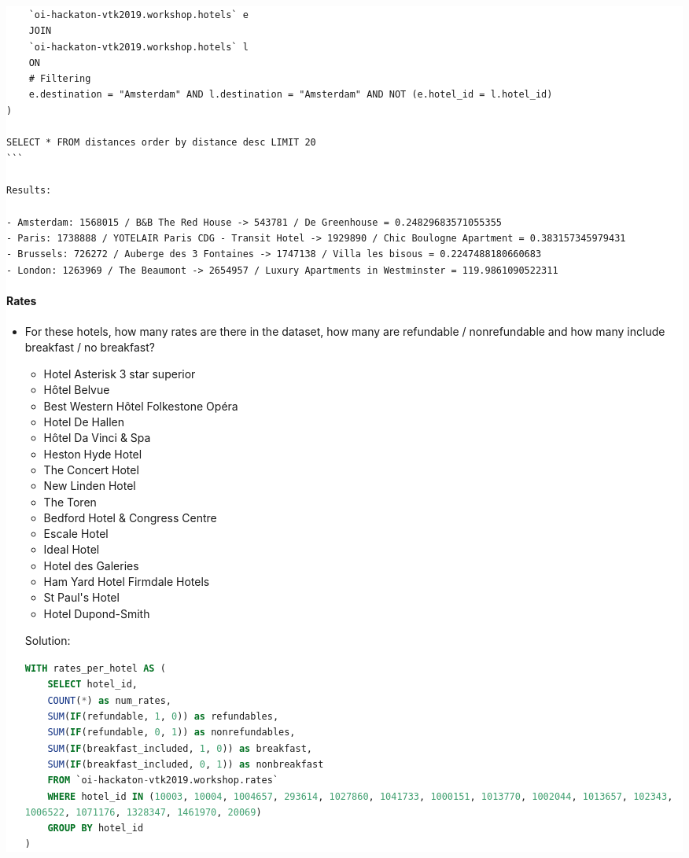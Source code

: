         `oi-hackaton-vtk2019.workshop.hotels` e
        JOIN
        `oi-hackaton-vtk2019.workshop.hotels` l
        ON 
        # Filtering
        e.destination = "Amsterdam" AND l.destination = "Amsterdam" AND NOT (e.hotel_id = l.hotel_id)
    )

    SELECT * FROM distances order by distance desc LIMIT 20
    ```

    Results:

    - Amsterdam: 1568015 / B&B The Red House -> 543781 / De Greenhouse = 0.24829683571055355
    - Paris: 1738888 / YOTELAIR Paris CDG - Transit Hotel -> 1929890 / Chic Boulogne Apartment = 0.383157345979431
    - Brussels: 726272 / Auberge des 3 Fontaines -> 1747138 / Villa les bisous = 0.2247488180660683
    - London: 1263969 / The Beaumont -> 2654957 / Luxury Apartments in Westminster = 119.9861090522311

#### Rates

- For these hotels, how many rates are there in the dataset, how many are refundable / nonrefundable and how many include breakfast / no breakfast?
    - Hotel Asterisk 3 star superior
    - Hôtel Belvue
    - Best Western Hôtel Folkestone Opéra
    - Hotel De Hallen
    - Hôtel Da Vinci & Spa
    - Heston Hyde Hotel
    - The Concert Hotel
    - New Linden Hotel
    - The Toren
    - Bedford Hotel & Congress Centre
    - Escale Hotel
    - Ideal Hotel
    - Hotel des Galeries
    - Ham Yard Hotel  Firmdale Hotels
    - St Paul\'s Hotel
    - Hotel Dupond-Smith
  
    Solution:
    
    ```sql
    WITH rates_per_hotel AS (
        SELECT hotel_id,
        COUNT(*) as num_rates,
        SUM(IF(refundable, 1, 0)) as refundables,
        SUM(IF(refundable, 0, 1)) as nonrefundables,
        SUM(IF(breakfast_included, 1, 0)) as breakfast,
        SUM(IF(breakfast_included, 0, 1)) as nonbreakfast
        FROM `oi-hackaton-vtk2019.workshop.rates`
        WHERE hotel_id IN (10003, 10004, 1004657, 293614, 1027860, 1041733, 1000151, 1013770, 1002044, 1013657, 102343, 1006522, 1071176, 1328347, 1461970, 20069)
        GROUP BY hotel_id
    )
